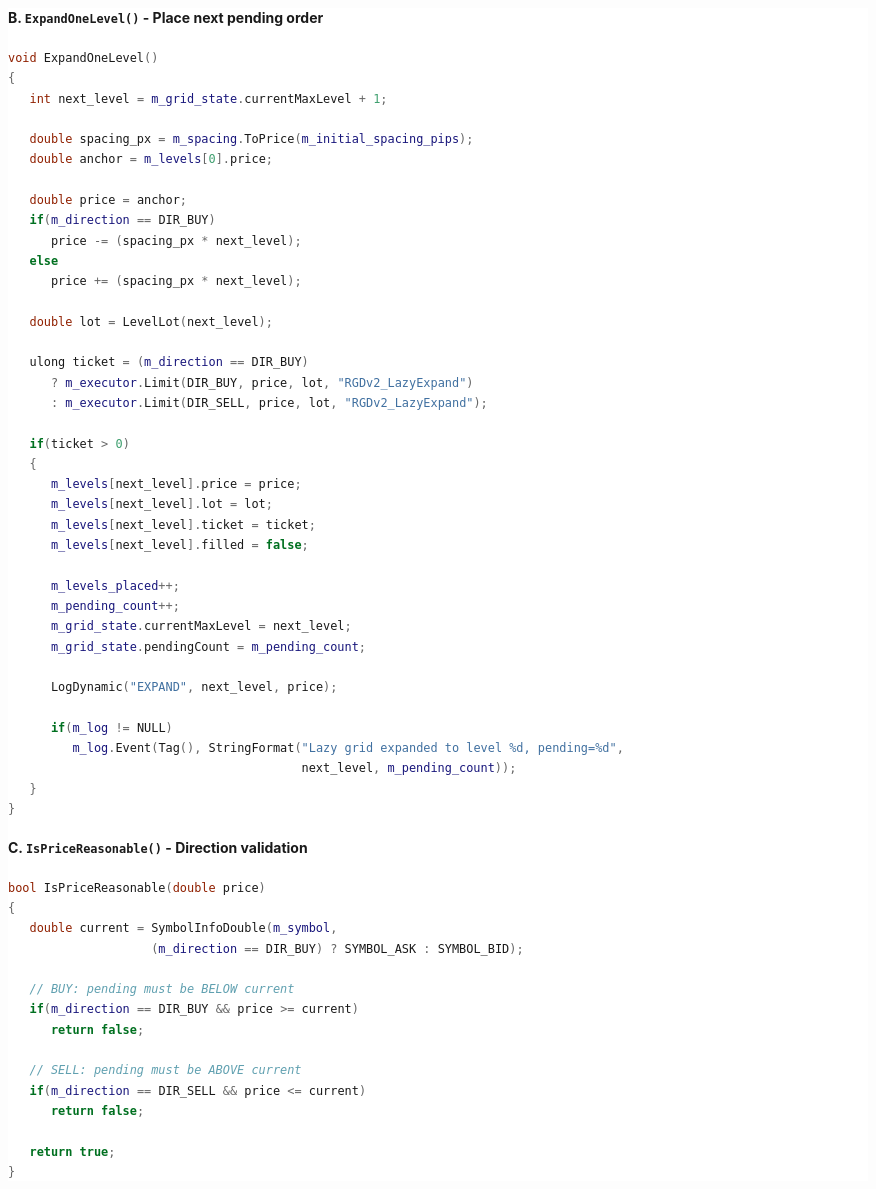 #### B. `ExpandOneLevel()` - Place next pending order
```cpp
void ExpandOneLevel()
{
   int next_level = m_grid_state.currentMaxLevel + 1;
   
   double spacing_px = m_spacing.ToPrice(m_initial_spacing_pips);
   double anchor = m_levels[0].price;
   
   double price = anchor;
   if(m_direction == DIR_BUY)
      price -= (spacing_px * next_level);
   else
      price += (spacing_px * next_level);
   
   double lot = LevelLot(next_level);
   
   ulong ticket = (m_direction == DIR_BUY) 
      ? m_executor.Limit(DIR_BUY, price, lot, "RGDv2_LazyExpand")
      : m_executor.Limit(DIR_SELL, price, lot, "RGDv2_LazyExpand");
   
   if(ticket > 0)
   {
      m_levels[next_level].price = price;
      m_levels[next_level].lot = lot;
      m_levels[next_level].ticket = ticket;
      m_levels[next_level].filled = false;
      
      m_levels_placed++;
      m_pending_count++;
      m_grid_state.currentMaxLevel = next_level;
      m_grid_state.pendingCount = m_pending_count;
      
      LogDynamic("EXPAND", next_level, price);
      
      if(m_log != NULL)
         m_log.Event(Tag(), StringFormat("Lazy grid expanded to level %d, pending=%d", 
                                         next_level, m_pending_count));
   }
}
```

#### C. `IsPriceReasonable()` - Direction validation
```cpp
bool IsPriceReasonable(double price)
{
   double current = SymbolInfoDouble(m_symbol, 
                    (m_direction == DIR_BUY) ? SYMBOL_ASK : SYMBOL_BID);
   
   // BUY: pending must be BELOW current
   if(m_direction == DIR_BUY && price >= current)
      return false;
   
   // SELL: pending must be ABOVE current
   if(m_direction == DIR_SELL && price <= current)
      return false;
   
   return true;
}
```
